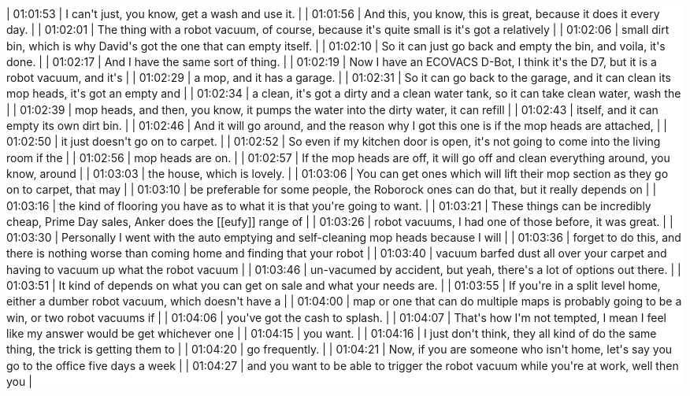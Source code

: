 | 01:01:53   | I can't just, you know, get a wash and use it.                                                         |
| 01:01:56   | And this, you know, this is great, because it does it every day.                                       |
| 01:02:01   | The thing with a robot vacuum, of course, because it's quite small is it's got a relatively            |
| 01:02:06   | small dirt bin, which is why David's got the one that can empty itself.                                |
| 01:02:10   | So it can just go back and empty the bin, and voila, it's done.                                        |
| 01:02:17   | And I have the same sort of thing.                                                                     |
| 01:02:19   | Now I have an ECOVACS D-Bot, I think it's the D7, but it is a robot vacuum, and it's                  |
| 01:02:29   | a mop, and it has a garage.                                                                            |
| 01:02:31   | So it can go back to the garage, and it can clean its mop heads, it's got an empty and                 |
| 01:02:34   | a clean, it's got a dirty and a clean water tank, so it can take clean water, wash the                 |
| 01:02:39   | mop heads, and then, you know, it pumps the water into the dirty water, it can refill                  |
| 01:02:43   | itself, and it can empty its own dirt bin.                                                             |
| 01:02:46   | And it will go around, and the reason why I got this one is if the mop heads are attached,             |
| 01:02:50   | it just doesn't go on to carpet.                                                                       |
| 01:02:52   | So even if my kitchen door is open, it's not going to come into the living room if the                 |
| 01:02:56   | mop heads are on.                                                                                      |
| 01:02:57   | If the mop heads are off, it will go off and clean everything around, you know, around                 |
| 01:03:03   | the house, which is lovely.                                                                            |
| 01:03:06   | You can get ones which will lift their mop section as they go on to carpet, that may                   |
| 01:03:10   | be preferable for some people, the Roborock ones can do that, but it really depends on                 |
| 01:03:16   | the kind of flooring you have as to what it is that you're going to want.                              |
| 01:03:21   | These things can be incredibly cheap, Prime Day sales, Anker does the [[eufy]] range of                  |
| 01:03:26   | robot vacuums, I had one of those before, it was great.                                                |
| 01:03:30   | Personally I went with the auto emptying and self-cleaning mop heads because I will                    |
| 01:03:36   | forget to do this, and there is nothing worse than coming home and finding that your robot             |
| 01:03:40   | vacuum barfed dust all over your carpet and having to vacuum up what the robot vacuum                  |
| 01:03:46   | un-vacumed by accident, but yeah, there's a lot of options out there.                                  |
| 01:03:51   | It kind of depends on what you can get on sale and what your needs are.                                |
| 01:03:55   | If you're in a split level home, either a dumber robot vacuum, which doesn't have a                    |
| 01:04:00   | map or one that can do multiple maps is probably going to be a win, or two robot vacuums if            |
| 01:04:06   | you've got the cash to splash.                                                                         |
| 01:04:07   | That's how I'm not tempted, I mean I feel like my answer would be get whichever one                    |
| 01:04:15   | you want.                                                                                              |
| 01:04:16   | I just don't think, they all kind of do the same thing, the trick is getting them to                   |
| 01:04:20   | go frequently.                                                                                         |
| 01:04:21   | Now, if you are someone who isn't home, let's say you go to the office five days a week                |
| 01:04:27   | and you want to be able to trigger the robot vacuum while you're at work, well then you                |